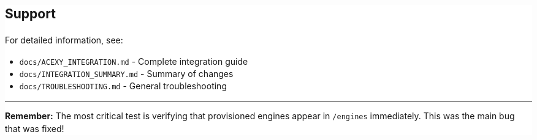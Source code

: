 ## Support

For detailed information, see:
- `docs/ACEXY_INTEGRATION.md` - Complete integration guide
- `docs/INTEGRATION_SUMMARY.md` - Summary of changes
- `docs/TROUBLESHOOTING.md` - General troubleshooting

---

**Remember:** The most critical test is verifying that provisioned engines appear in `/engines` immediately. This was the main bug that was fixed!
